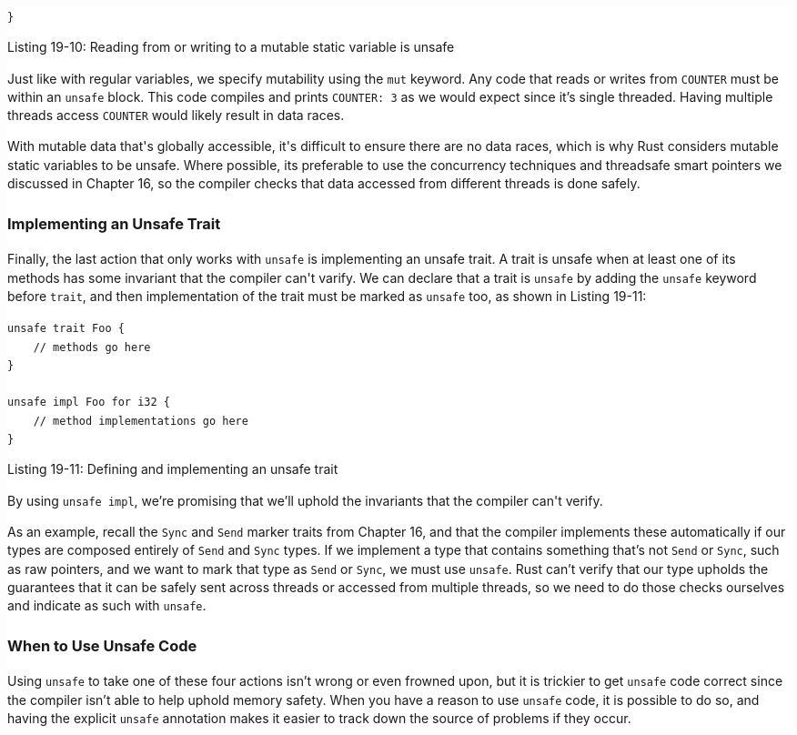 ```
}
```

Listing 19-10: Reading from or writing to a mutable static variable is unsafe

Just like with regular variables, we specify mutability using the `mut`
keyword. Any code that reads or writes from `COUNTER` must be within an
`unsafe` block. This code compiles and prints `COUNTER: 3` as we would expect
since it’s single threaded. Having multiple threads access `COUNTER` would
likely result in data races.

With mutable data that's globally accessible, it's difficult to ensure there
are no data races, which is why Rust considers mutable static variables to be
unsafe. Where possible, its preferable to use the concurrency techniques and
threadsafe smart pointers we discussed in Chapter 16, so the compiler checks
that data accessed from different threads is done safely.

### Implementing an Unsafe Trait

Finally, the last action that only works with `unsafe` is implementing an
unsafe trait. A trait is unsafe when at least one of its methods has some
invariant that the compiler can't varify. We can declare that a trait is
`unsafe` by adding the `unsafe` keyword before `trait`, and then implementation
of the trait must be marked as `unsafe` too, as shown in Listing 19-11:

```
unsafe trait Foo {
    // methods go here
}

unsafe impl Foo for i32 {
    // method implementations go here
}
```

Listing 19-11: Defining and implementing an unsafe trait

By using `unsafe impl`, we’re promising that we’ll uphold the invariants that
the compiler can't verify.

As an example, recall the `Sync` and `Send` marker traits from Chapter 16, and
that the compiler implements these automatically if our types are composed
entirely of `Send` and `Sync` types. If we implement a type that contains
something that’s not `Send` or `Sync`, such as raw pointers, and we want to
mark that type as `Send` or `Sync`, we must use `unsafe`. Rust can’t verify
that our type upholds the guarantees that it can be safely sent across threads
or accessed from multiple threads, so we need to do those checks ourselves and
indicate as such with `unsafe`.

### When to Use Unsafe Code

Using `unsafe` to take one of these four actions isn’t wrong or even frowned
upon, but it is trickier to get `unsafe` code correct since the compiler isn’t
able to help uphold memory safety. When you have a reason to use `unsafe` code,
it is possible to do so, and having the explicit `unsafe` annotation makes it
easier to track down the source of problems if they occur.
